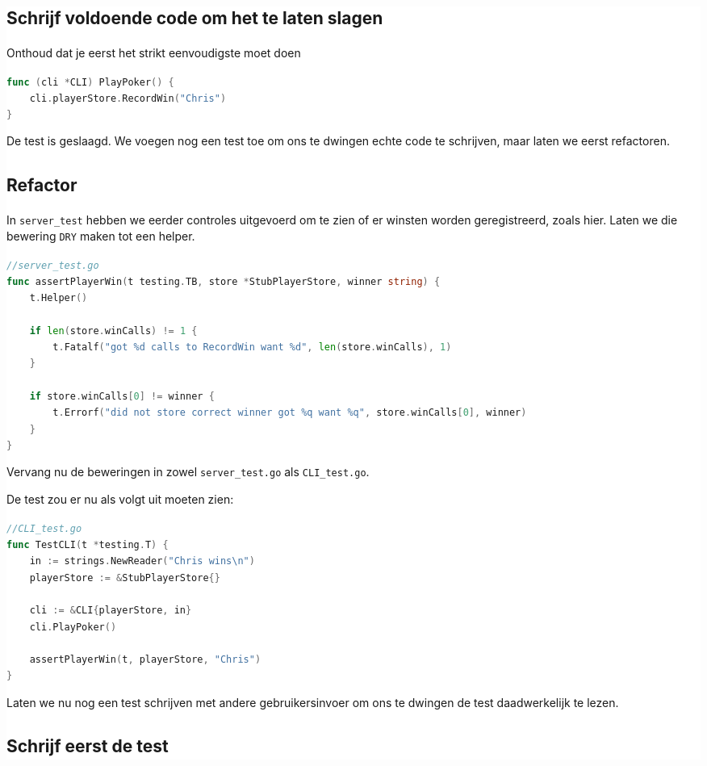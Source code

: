 ## Schrijf voldoende code om het te laten slagen

Onthoud dat je eerst het strikt eenvoudigste moet doen

```go
func (cli *CLI) PlayPoker() {
	cli.playerStore.RecordWin("Chris")
}
```

De test is geslaagd. We voegen nog een test toe om ons te dwingen echte code te schrijven, maar laten we eerst refactoren.

## Refactor

In `server_test` hebben we eerder controles uitgevoerd om te zien of er winsten worden geregistreerd, zoals hier. Laten we die bewering `DRY` maken tot een helper.

```go
//server_test.go
func assertPlayerWin(t testing.TB, store *StubPlayerStore, winner string) {
	t.Helper()

	if len(store.winCalls) != 1 {
		t.Fatalf("got %d calls to RecordWin want %d", len(store.winCalls), 1)
	}

	if store.winCalls[0] != winner {
		t.Errorf("did not store correct winner got %q want %q", store.winCalls[0], winner)
	}
}
```

Vervang nu de beweringen in zowel `server_test.go` als `CLI_test.go`.

De test zou er nu als volgt uit moeten zien:

```go
//CLI_test.go
func TestCLI(t *testing.T) {
	in := strings.NewReader("Chris wins\n")
	playerStore := &StubPlayerStore{}

	cli := &CLI{playerStore, in}
	cli.PlayPoker()

	assertPlayerWin(t, playerStore, "Chris")
}
```

Laten we nu nog een test schrijven met andere gebruikersinvoer om ons te dwingen de test daadwerkelijk te lezen.

## Schrijf eerst de test
